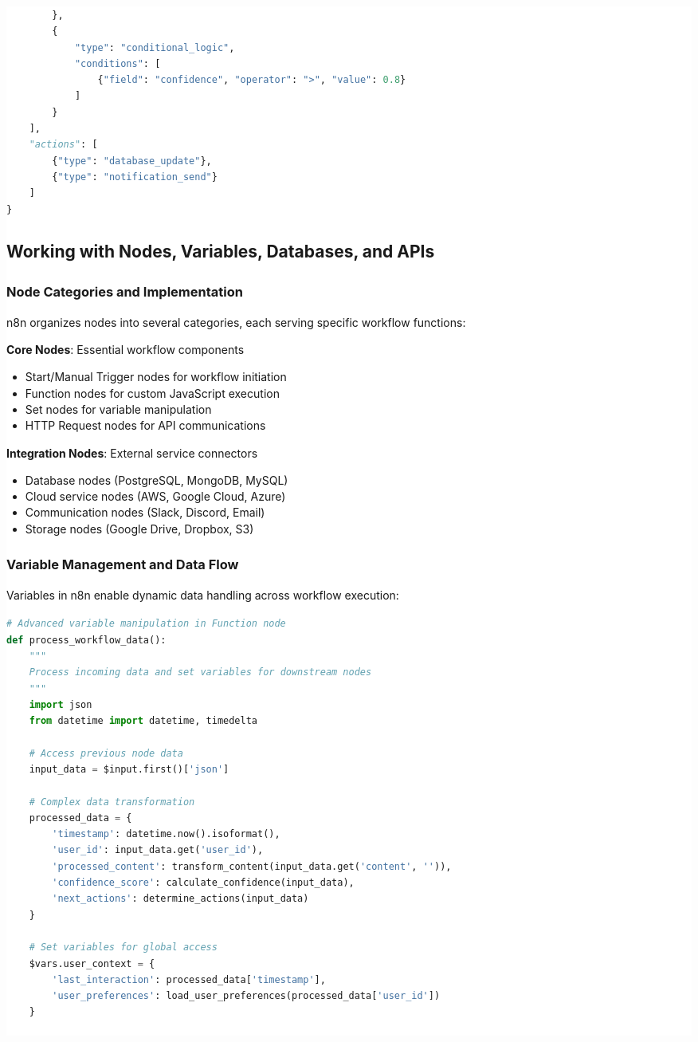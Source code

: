 ```python
        },
        {
            "type": "conditional_logic",
            "conditions": [
                {"field": "confidence", "operator": ">", "value": 0.8}
            ]
        }
    ],
    "actions": [
        {"type": "database_update"},
        {"type": "notification_send"}
    ]
}
```

## Working with Nodes, Variables, Databases, and APIs

### Node Categories and Implementation

n8n organizes nodes into several categories, each serving specific workflow functions:

**Core Nodes**: Essential workflow components
- Start/Manual Trigger nodes for workflow initiation
- Function nodes for custom JavaScript execution
- Set nodes for variable manipulation
- HTTP Request nodes for API communications

**Integration Nodes**: External service connectors
- Database nodes (PostgreSQL, MongoDB, MySQL)
- Cloud service nodes (AWS, Google Cloud, Azure)
- Communication nodes (Slack, Discord, Email)
- Storage nodes (Google Drive, Dropbox, S3)

### Variable Management and Data Flow

Variables in n8n enable dynamic data handling across workflow execution:

```python
# Advanced variable manipulation in Function node
def process_workflow_data():
    """
    Process incoming data and set variables for downstream nodes
    """
    import json
    from datetime import datetime, timedelta
    
    # Access previous node data
    input_data = $input.first()['json']
    
    # Complex data transformation
    processed_data = {
        'timestamp': datetime.now().isoformat(),
        'user_id': input_data.get('user_id'),
        'processed_content': transform_content(input_data.get('content', '')),
        'confidence_score': calculate_confidence(input_data),
        'next_actions': determine_actions(input_data)
    }
    
    # Set variables for global access
    $vars.user_context = {
        'last_interaction': processed_data['timestamp'],
        'user_preferences': load_user_preferences(processed_data['user_id'])
    }
    
```